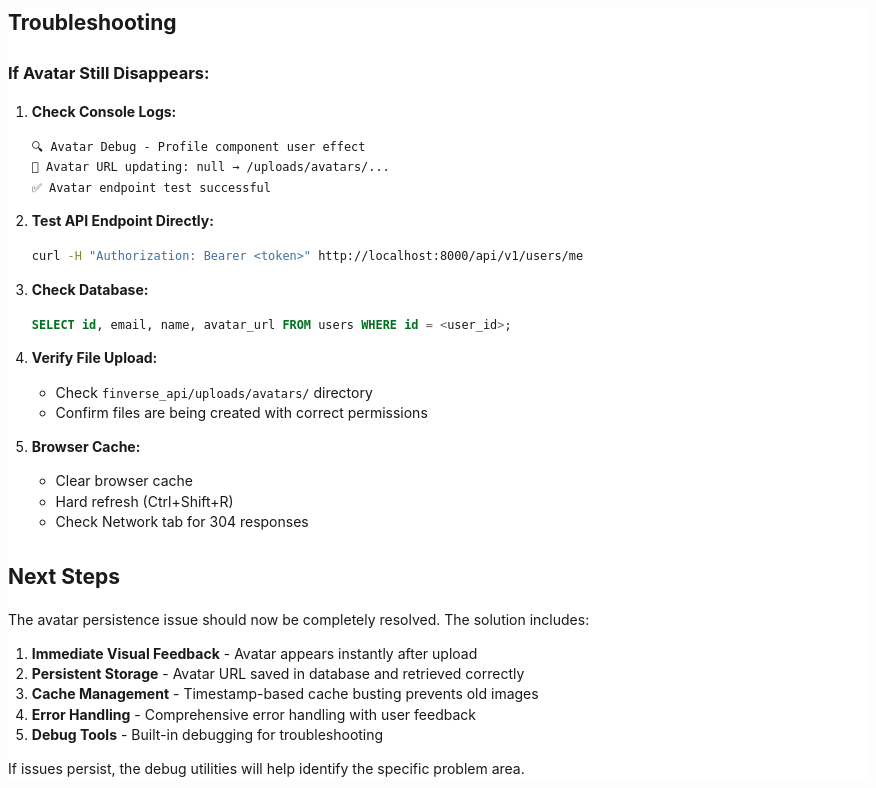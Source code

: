 ## Troubleshooting

### If Avatar Still Disappears:

1. **Check Console Logs:**
   ```
   🔍 Avatar Debug - Profile component user effect
   🔄 Avatar URL updating: null → /uploads/avatars/...
   ✅ Avatar endpoint test successful
   ```

2. **Test API Endpoint Directly:**
   ```bash
   curl -H "Authorization: Bearer <token>" http://localhost:8000/api/v1/users/me
   ```

3. **Check Database:**
   ```sql
   SELECT id, email, name, avatar_url FROM users WHERE id = <user_id>;
   ```

4. **Verify File Upload:**
   - Check `finverse_api/uploads/avatars/` directory
   - Confirm files are being created with correct permissions

5. **Browser Cache:**
   - Clear browser cache
   - Hard refresh (Ctrl+Shift+R)
   - Check Network tab for 304 responses

## Next Steps

The avatar persistence issue should now be completely resolved. The solution includes:

1. **Immediate Visual Feedback** - Avatar appears instantly after upload
2. **Persistent Storage** - Avatar URL saved in database and retrieved correctly
3. **Cache Management** - Timestamp-based cache busting prevents old images
4. **Error Handling** - Comprehensive error handling with user feedback
5. **Debug Tools** - Built-in debugging for troubleshooting

If issues persist, the debug utilities will help identify the specific problem area. 